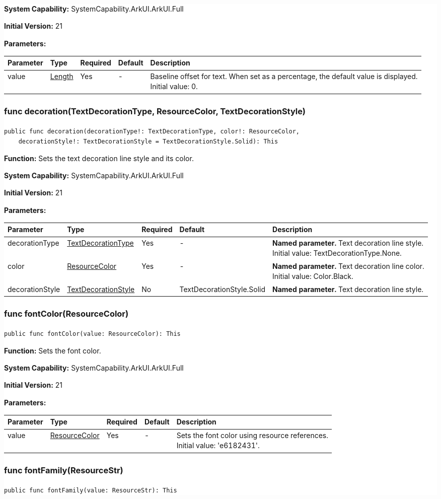**System Capability:** SystemCapability.ArkUI.ArkUI.Full

**Initial Version:** 21

**Parameters:**

| Parameter | Type | Required | Default | Description |
|:---|:---|:---|:---|:---|
| value | [Length](../BasicServicesKit/cj-apis-base.md#interface-length) | Yes | - | Baseline offset for text. When set as a percentage, the default value is displayed.<br>Initial value: 0. |

### func decoration(TextDecorationType, ResourceColor, TextDecorationStyle)

```cangjie
public func decoration(decorationType!: TextDecorationType, color!: ResourceColor,
    decorationStyle!: TextDecorationStyle = TextDecorationStyle.Solid): This
```

**Function:** Sets the text decoration line style and its color.

**System Capability:** SystemCapability.ArkUI.ArkUI.Full

**Initial Version:** 21

**Parameters:**

| Parameter | Type | Required | Default | Description |
|:---|:---|:---|:---|:---|
| decorationType | [TextDecorationType](./cj-common-types.md#enum-textdecorationtype) | Yes | - | **Named parameter.** Text decoration line style.<br>Initial value: TextDecorationType.None. |
| color | [ResourceColor](../BasicServicesKit/cj-apis-base.md#interface-resourcecolor) | Yes | - | **Named parameter.** Text decoration line color.<br>Initial value: Color.Black. |
| decorationStyle | [TextDecorationStyle](./cj-common-types.md#enum-textdecorationstyle) | No | TextDecorationStyle.Solid | **Named parameter.** Text decoration line style. |

### func fontColor(ResourceColor)

```cangjie
public func fontColor(value: ResourceColor): This
```

**Function:** Sets the font color.

**System Capability:** SystemCapability.ArkUI.ArkUI.Full

**Initial Version:** 21

**Parameters:**

| Parameter | Type | Required | Default | Description |
|:---|:---|:---|:---|:---|
| value | [ResourceColor](../BasicServicesKit/cj-apis-base.md#interface-resourcecolor) | Yes | - | Sets the font color using resource references.<br>Initial value: 'e6182431'. |

### func fontFamily(ResourceStr)

```cangjie
public func fontFamily(value: ResourceStr): This
```

